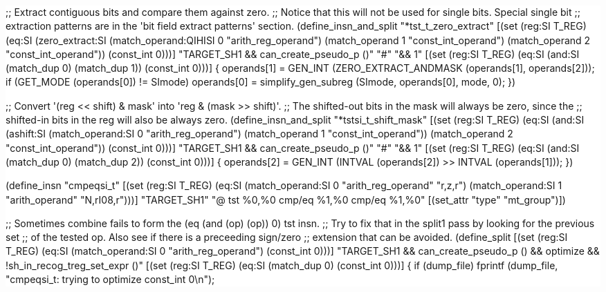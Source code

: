 ;; Extract contiguous bits and compare them against zero.
;; Notice that this will not be used for single bits.  Special single bit
;; extraction patterns are in the 'bit field extract patterns' section.
(define_insn_and_split "*tst<mode>_t_zero_extract"
  [(set (reg:SI T_REG)
	(eq:SI (zero_extract:SI (match_operand:QIHISI 0 "arith_reg_operand")
				(match_operand 1 "const_int_operand")
				(match_operand 2 "const_int_operand"))
	       (const_int 0)))]
  "TARGET_SH1 && can_create_pseudo_p ()"
  "#"
  "&& 1"
  [(set (reg:SI T_REG)
	(eq:SI (and:SI (match_dup 0) (match_dup 1)) (const_int 0)))]
{
  operands[1] = GEN_INT (ZERO_EXTRACT_ANDMASK (operands[1], operands[2]));
  if (GET_MODE (operands[0]) != SImode)
    operands[0] = simplify_gen_subreg (SImode, operands[0], <MODE>mode, 0);
})

;; Convert '(reg << shift) & mask' into 'reg & (mask >> shift)'.
;; The shifted-out bits in the mask will always be zero, since the
;; shifted-in bits in the reg will also be always zero.
(define_insn_and_split "*tstsi_t_shift_mask"
  [(set (reg:SI T_REG)
	(eq:SI (and:SI (ashift:SI (match_operand:SI 0 "arith_reg_operand")
				  (match_operand 1 "const_int_operand"))
		       (match_operand 2 "const_int_operand"))
	       (const_int 0)))]
  "TARGET_SH1 && can_create_pseudo_p ()"
  "#"
  "&& 1"
  [(set (reg:SI T_REG)
	(eq:SI (and:SI (match_dup 0) (match_dup 2)) (const_int 0)))]
{
  operands[2] = GEN_INT (INTVAL (operands[2]) >> INTVAL (operands[1]));
})

(define_insn "cmpeqsi_t"
  [(set (reg:SI T_REG)
	(eq:SI (match_operand:SI 0 "arith_reg_operand" "r,z,r")
	       (match_operand:SI 1 "arith_operand" "N,rI08,r")))]
  "TARGET_SH1"
  "@
	tst	%0,%0
	cmp/eq	%1,%0
	cmp/eq	%1,%0"
  [(set_attr "type" "mt_group")])

;; Sometimes combine fails to form the (eq (and (op) (op)) 0) tst insn.
;; Try to fix that in the split1 pass by looking for the previous set
;; of the tested op.  Also see if there is a preceeding sign/zero
;; extension that can be avoided.
(define_split
  [(set (reg:SI T_REG)
	(eq:SI (match_operand:SI 0 "arith_reg_operand") (const_int 0)))]
  "TARGET_SH1 && can_create_pseudo_p () && optimize
   && !sh_in_recog_treg_set_expr ()"
  [(set (reg:SI T_REG) (eq:SI (match_dup 0) (const_int 0)))]
{
  if (dump_file)
    fprintf (dump_file, "cmpeqsi_t: trying to optimize const_int 0\n");
